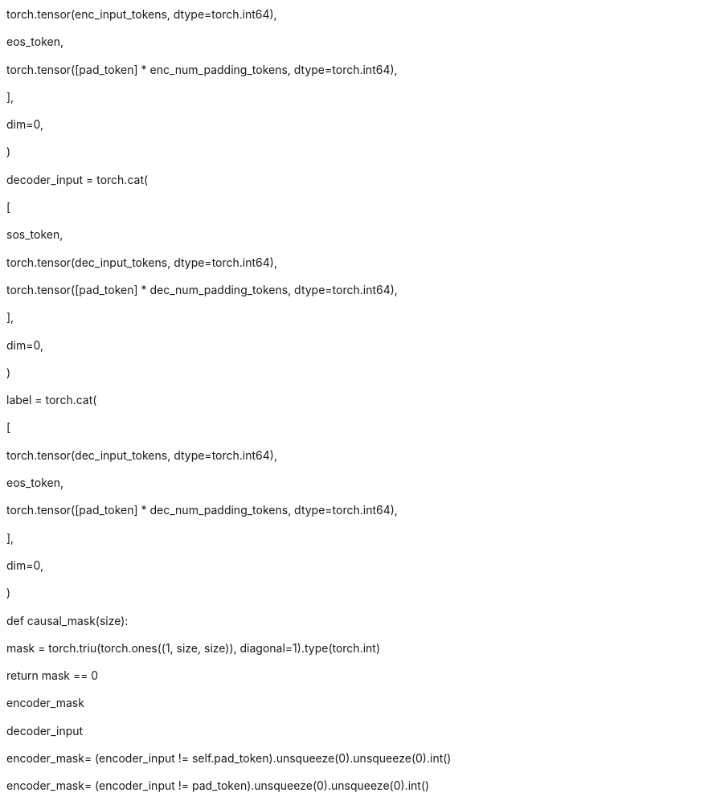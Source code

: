 torch.tensor(enc\_input\_tokens, dtype=torch.int64),

eos\_token,

torch.tensor(\[pad\_token\] \* enc\_num\_padding\_tokens,
dtype=torch.int64),

\],

dim=0,

)

decoder\_input = torch.cat(

\[

sos\_token,

torch.tensor(dec\_input\_tokens, dtype=torch.int64),

torch.tensor(\[pad\_token\] \* dec\_num\_padding\_tokens,
dtype=torch.int64),

\],

dim=0,

)

label = torch.cat(

\[

torch.tensor(dec\_input\_tokens, dtype=torch.int64),

eos\_token,

torch.tensor(\[pad\_token\] \* dec\_num\_padding\_tokens,
dtype=torch.int64),

\],

dim=0,

)

def causal\_mask(size):

mask = torch.triu(torch.ones((1, size, size)),
diagonal=1).type(torch.int)

return mask == 0

encoder\_mask

decoder\_input

encoder\_mask= (encoder\_input !=
self.pad\_token).unsqueeze(0).unsqueeze(0).int()

encoder\_mask= (encoder\_input !=
pad\_token).unsqueeze(0).unsqueeze(0).int()
